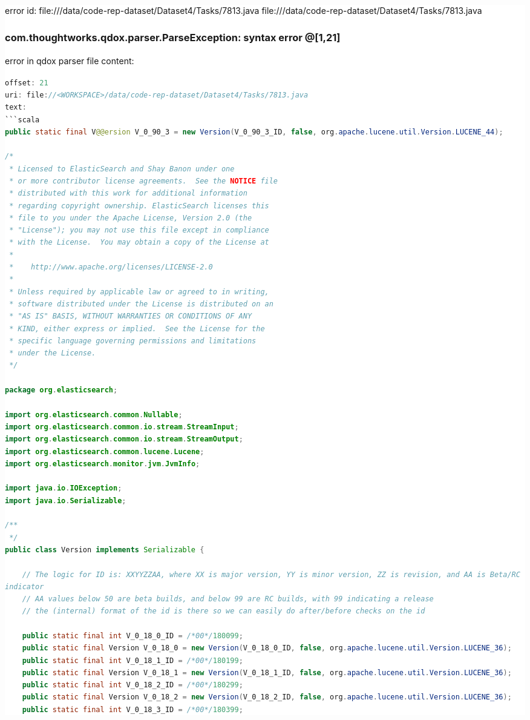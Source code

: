 error id: file://<WORKSPACE>/data/code-rep-dataset/Dataset4/Tasks/7813.java
file://<WORKSPACE>/data/code-rep-dataset/Dataset4/Tasks/7813.java
### com.thoughtworks.qdox.parser.ParseException: syntax error @[1,21]

error in qdox parser
file content:
```java
offset: 21
uri: file://<WORKSPACE>/data/code-rep-dataset/Dataset4/Tasks/7813.java
text:
```scala
public static final V@@ersion V_0_90_3 = new Version(V_0_90_3_ID, false, org.apache.lucene.util.Version.LUCENE_44);

/*
 * Licensed to ElasticSearch and Shay Banon under one
 * or more contributor license agreements.  See the NOTICE file
 * distributed with this work for additional information
 * regarding copyright ownership. ElasticSearch licenses this
 * file to you under the Apache License, Version 2.0 (the
 * "License"); you may not use this file except in compliance
 * with the License.  You may obtain a copy of the License at
 *
 *    http://www.apache.org/licenses/LICENSE-2.0
 *
 * Unless required by applicable law or agreed to in writing,
 * software distributed under the License is distributed on an
 * "AS IS" BASIS, WITHOUT WARRANTIES OR CONDITIONS OF ANY
 * KIND, either express or implied.  See the License for the
 * specific language governing permissions and limitations
 * under the License.
 */

package org.elasticsearch;

import org.elasticsearch.common.Nullable;
import org.elasticsearch.common.io.stream.StreamInput;
import org.elasticsearch.common.io.stream.StreamOutput;
import org.elasticsearch.common.lucene.Lucene;
import org.elasticsearch.monitor.jvm.JvmInfo;

import java.io.IOException;
import java.io.Serializable;

/**
 */
public class Version implements Serializable {

    // The logic for ID is: XXYYZZAA, where XX is major version, YY is minor version, ZZ is revision, and AA is Beta/RC indicator
    // AA values below 50 are beta builds, and below 99 are RC builds, with 99 indicating a release
    // the (internal) format of the id is there so we can easily do after/before checks on the id

    public static final int V_0_18_0_ID = /*00*/180099;
    public static final Version V_0_18_0 = new Version(V_0_18_0_ID, false, org.apache.lucene.util.Version.LUCENE_36);
    public static final int V_0_18_1_ID = /*00*/180199;
    public static final Version V_0_18_1 = new Version(V_0_18_1_ID, false, org.apache.lucene.util.Version.LUCENE_36);
    public static final int V_0_18_2_ID = /*00*/180299;
    public static final Version V_0_18_2 = new Version(V_0_18_2_ID, false, org.apache.lucene.util.Version.LUCENE_36);
    public static final int V_0_18_3_ID = /*00*/180399;
```